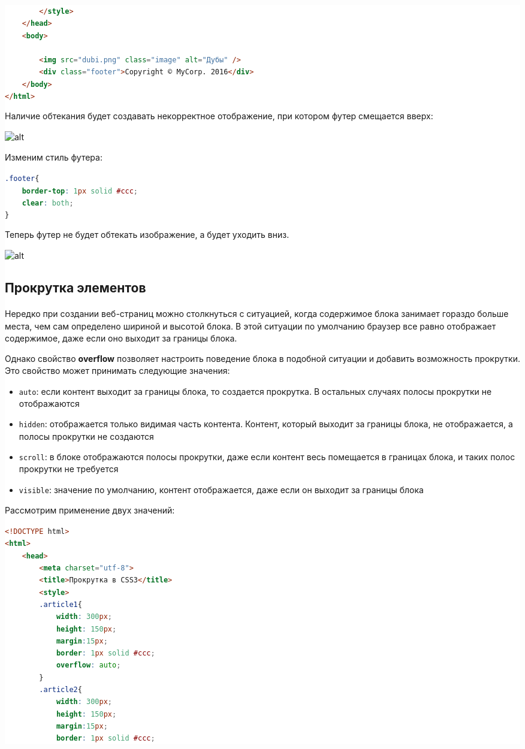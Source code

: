 ```html
        </style>
    </head>
    <body>
     
        <img src="dubi.png" class="image" alt="Дубы" />
        <div class="footer">Copyright © MyCorp. 2016</div>
    </body>
</html>
```

Наличие обтекания будет создавать некорректное отображение, при котором футер смещается вверх:

![alt](../assets/l17_5_6.png)

Изменим стиль футера:

```css
.footer{
    border-top: 1px solid #ccc;
    clear: both;
}
```

Теперь футер не будет обтекать изображение, а будет уходить вниз.

![alt](../assets/l17_6_6.png)

## Прокрутка элементов

Нередко при создании веб-страниц можно столкнуться с ситуацией, когда содержимое блока занимает гораздо больше места, чем сам определено шириной и высотой блока. В этой ситуации по умолчанию браузер все равно отображает содержимое, даже если оно выходит за границы блока.

Однако свойство **overflow** позволяет настроить поведение блока в подобной ситуации и добавить возможность прокрутки. Это свойство может принимать следующие значения:

* `auto`: если контент выходит за границы блока, то создается прокрутка. В остальных случаях полосы прокрутки не отображаются

* `hidden`: отображается только видимая часть контента. Контент, который выходит за границы блока, не отображается, а полосы прокрутки не создаются

* `scroll`: в блоке отображаются полосы прокрутки, даже если контент весь помещается в границах блока, и таких полос прокрутки не требуется

* `visible`: значение по умолчанию, контент отображается, даже если он выходит за границы блока

Рассмотрим применение двух значений:

```html
<!DOCTYPE html>
<html>
    <head>
        <meta charset="utf-8">
        <title>Прокрутка в CSS3</title>
        <style>
        .article1{
            width: 300px;
            height: 150px;
            margin:15px;
            border: 1px solid #ccc;
            overflow: auto;
        }
        .article2{
            width: 300px;
            height: 150px;
            margin:15px;
            border: 1px solid #ccc;
```